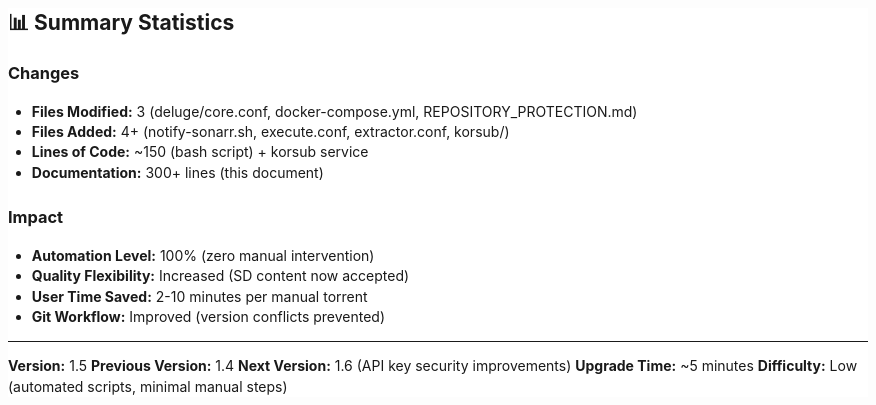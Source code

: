 
## 📊 Summary Statistics

### Changes
- **Files Modified:** 3 (deluge/core.conf, docker-compose.yml, REPOSITORY_PROTECTION.md)
- **Files Added:** 4+ (notify-sonarr.sh, execute.conf, extractor.conf, korsub/)
- **Lines of Code:** ~150 (bash script) + korsub service
- **Documentation:** 300+ lines (this document)

### Impact
- **Automation Level:** 100% (zero manual intervention)
- **Quality Flexibility:** Increased (SD content now accepted)
- **User Time Saved:** 2-10 minutes per manual torrent
- **Git Workflow:** Improved (version conflicts prevented)

---

**Version:** 1.5
**Previous Version:** 1.4
**Next Version:** 1.6 (API key security improvements)
**Upgrade Time:** ~5 minutes
**Difficulty:** Low (automated scripts, minimal manual steps)
